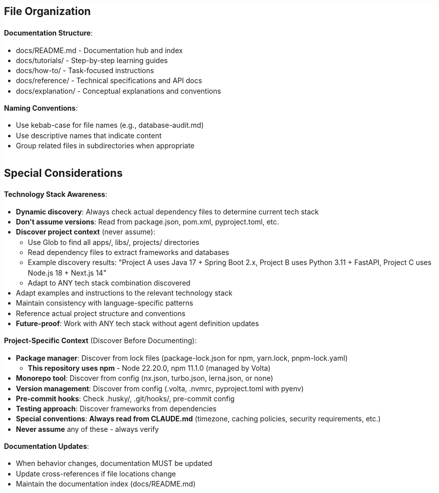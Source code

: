 ## File Organization

**Documentation Structure**:

- docs/README.md - Documentation hub and index
- docs/tutorials/ - Step-by-step learning guides
- docs/how-to/ - Task-focused instructions
- docs/reference/ - Technical specifications and API docs
- docs/explanation/ - Conceptual explanations and conventions

**Naming Conventions**:

- Use kebab-case for file names (e.g., database-audit.md)
- Use descriptive names that indicate content
- Group related files in subdirectories when appropriate

## Special Considerations

**Technology Stack Awareness**:

- **Dynamic discovery**: Always check actual dependency files to determine current
  tech stack
- **Don't assume versions**: Read from package.json, pom.xml, pyproject.toml,
  etc.
- **Discover project context** (never assume):
  - Use Glob to find all apps/, libs/, projects/ directories
  - Read dependency files to extract frameworks and databases
  - Example discovery results: "Project A uses Java 17 + Spring Boot 2.x, Project
    B uses Python 3.11 + FastAPI, Project C uses Node.js 18 + Next.js 14"
  - Adapt to ANY tech stack combination discovered
- Adapt examples and instructions to the relevant technology stack
- Maintain consistency with language-specific patterns
- Reference actual project structure and conventions
- **Future-proof**: Work with ANY tech stack without agent definition updates

**Project-Specific Context** (Discover Before Documenting):

- **Package manager**: Discover from lock files (package-lock.json for npm, yarn.lock, pnpm-lock.yaml)
  - **This repository uses npm** - Node 22.20.0, npm 11.1.0 (managed by Volta)
- **Monorepo tool**: Discover from config (nx.json, turbo.json, lerna.json, or none)
- **Version management**: Discover from config (.volta, .nvmrc, pyproject.toml with pyenv)
- **Pre-commit hooks**: Check .husky/, .git/hooks/, pre-commit config
- **Testing approach**: Discover frameworks from dependencies
- **Special conventions**: **Always read from CLAUDE.md** (timezone, caching policies, security requirements, etc.)
- **Never assume** any of these - always verify

**Documentation Updates**:

- When behavior changes, documentation MUST be updated
- Update cross-references if file locations change
- Maintain the documentation index (docs/README.md)
